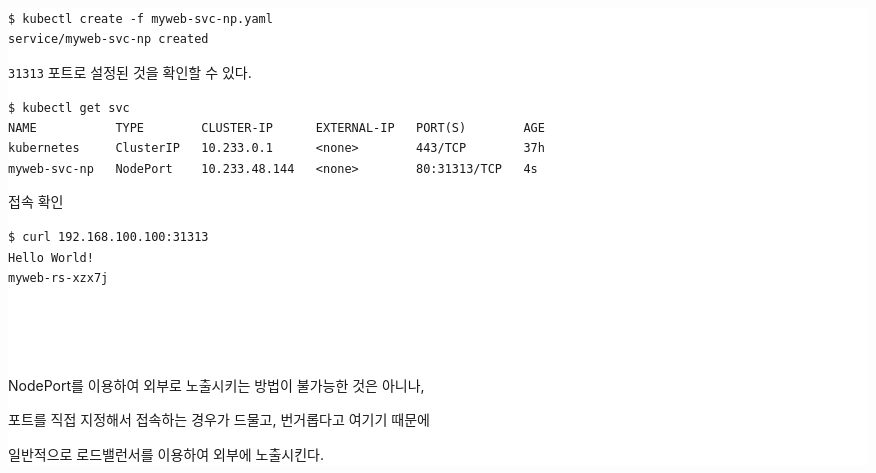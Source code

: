 ```shell
$ kubectl create -f myweb-svc-np.yaml   
service/myweb-svc-np created
```

`31313` 포트로 설정된 것을 확인할 수 있다.

```shell
$ kubectl get svc                    
NAME           TYPE        CLUSTER-IP      EXTERNAL-IP   PORT(S)        AGE
kubernetes     ClusterIP   10.233.0.1      <none>        443/TCP        37h
myweb-svc-np   NodePort    10.233.48.144   <none>        80:31313/TCP   4s
```

접속 확인

```shell
$ curl 192.168.100.100:31313         
Hello World!
myweb-rs-xzx7j
```

<br>

<br>

<br>

NodePort를 이용하여 외부로 노출시키는 방법이 불가능한 것은 아니나,

포트를 직접 지정해서 접속하는 경우가 드물고, 번거롭다고 여기기 때문에 

일반적으로 로드밸런서를 이용하여 외부에 노출시킨다. 





